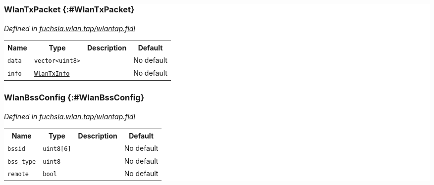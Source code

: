 
### WlanTxPacket {:#WlanTxPacket}
*Defined in [fuchsia.wlan.tap/wlantap.fidl](https://fuchsia.googlesource.com/fuchsia/+/master/garnet/lib/wlan/fidl/wlantap.fidl#48)*





<table>
    <tr><th>Name</th><th>Type</th><th>Description</th><th>Default</th></tr><tr>
            <td><code>data</code></td>
            <td>
                <code>vector&lt;uint8&gt;</code>
            </td>
            <td></td>
            <td>No default</td>
        </tr><tr>
            <td><code>info</code></td>
            <td>
                <code><a class='link' href='../fuchsia.wlan.tap/index.html#WlanTxInfo'>WlanTxInfo</a></code>
            </td>
            <td></td>
            <td>No default</td>
        </tr>
</table>

### WlanBssConfig {:#WlanBssConfig}
*Defined in [fuchsia.wlan.tap/wlantap.fidl](https://fuchsia.googlesource.com/fuchsia/+/master/garnet/lib/wlan/fidl/wlantap.fidl#54)*





<table>
    <tr><th>Name</th><th>Type</th><th>Description</th><th>Default</th></tr><tr>
            <td><code>bssid</code></td>
            <td>
                <code>uint8[6]</code>
            </td>
            <td></td>
            <td>No default</td>
        </tr><tr>
            <td><code>bss_type</code></td>
            <td>
                <code>uint8</code>
            </td>
            <td></td>
            <td>No default</td>
        </tr><tr>
            <td><code>remote</code></td>
            <td>
                <code>bool</code>
            </td>
            <td></td>
            <td>No default</td>
        </tr>
</table>
